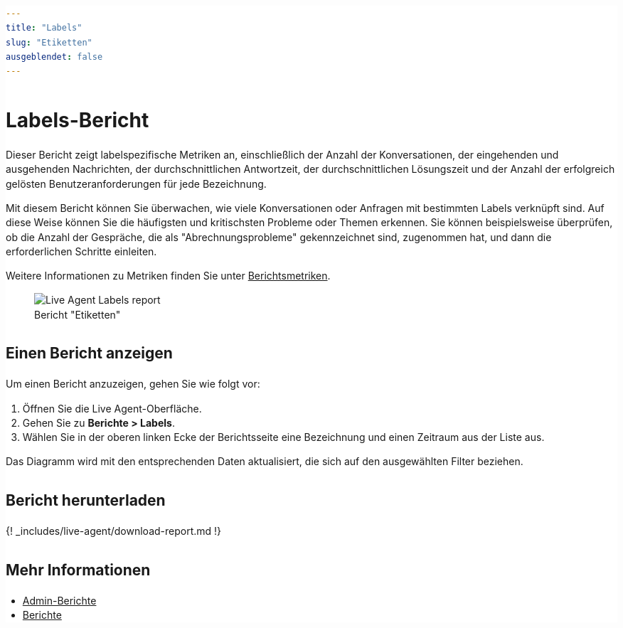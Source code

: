 ```yaml
---
title: "Labels" 
slug: "Etiketten" 
ausgeblendet: false 
---
```


# Labels-Bericht

Dieser Bericht zeigt labelspezifische Metriken an, einschließlich der Anzahl der Konversationen, der eingehenden und ausgehenden Nachrichten, der durchschnittlichen Antwortzeit, der durchschnittlichen Lösungszeit und der Anzahl der erfolgreich gelösten Benutzeranforderungen für jede Bezeichnung.

Mit diesem Bericht können Sie überwachen, wie viele Konversationen oder Anfragen mit bestimmten Labels verknüpft sind. Auf diese Weise können Sie die häufigsten und kritischsten Probleme oder Themen erkennen. Sie können beispielsweise überprüfen, ob die Anzahl der Gespräche, die als "Abrechnungsprobleme" gekennzeichnet sind, zugenommen hat, und dann die erforderlichen Schritte einleiten.

Weitere Informationen zu Metriken finden Sie unter [Berichtsmetriken](overview.md#report-metrics).

<figure>
<img src="{{config.site_url}}live-agent/images/LA_Labels_report.png" width="100%" alt="Live Agent Labels report" />
  <figcaption>Bericht "Etiketten"</figcaption>
</figure>

## Einen Bericht anzeigen

Um einen Bericht anzuzeigen, gehen Sie wie folgt vor:

1. Öffnen Sie die Live Agent-Oberfläche.
2. Gehen Sie zu **Berichte > Labels**.
3. Wählen Sie in der oberen linken Ecke der Berichtsseite eine Bezeichnung und einen Zeitraum aus der Liste aus.

Das Diagramm wird mit den entsprechenden Daten aktualisiert, die sich auf den ausgewählten Filter beziehen.

## Bericht herunterladen

{! _includes/live-agent/download-report.md !}

## Mehr Informationen

- [Admin-Berichte](overview.md)
- [Berichte](overview.md)